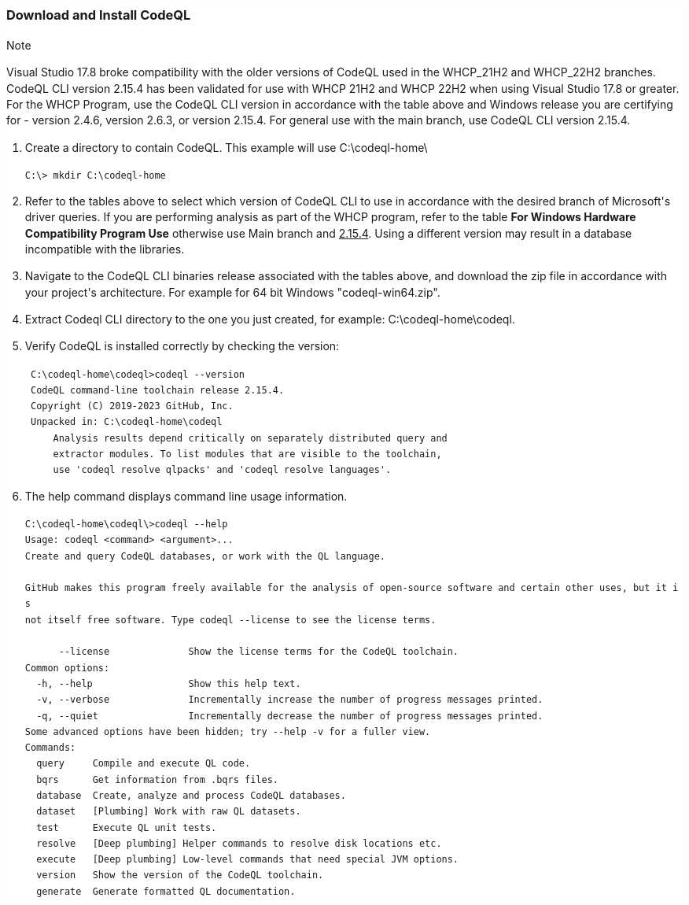 ### Download and Install CodeQL

> [!NOTE]
> Visual Studio 17.8 broke compatibility with the older versions of CodeQL used in the WHCP_21H2 and WHCP_22H2 branches. CodeQL CLI version 2.15.4 has been validated for use with WHCP 21H2 and WHCP 22H2 when using Visual Studio 17.8 or greater.
> For the WHCP Program, use the CodeQL CLI version in accordance with the table above and Windows release you are certifying for - version 2.4.6, version 2.6.3, or version 2.15.4.
> For general use with the main branch, use CodeQL CLI version 2.15.4.

1. Create a directory to contain CodeQL. This example will use C:\codeql-home\

   ```console
   C:\> mkdir C:\codeql-home
   ```

1. Refer to the tables above to select which version of CodeQL CLI to use in accordance with the desired branch of Microsoft's driver queries. If you are performing analysis as part of the WHCP program, refer to the table **For Windows Hardware Compatibility Program Use** otherwise use Main branch and [2.15.4](https://github.com/github/codeql-cli-binaries/releases/tag/v2.15.4). Using a different version may result in a database incompatible with the libraries.

1. Navigate to the CodeQL CLI binaries release associated with the tables above, and download the zip file in accordance with your project's architecture. For example for 64 bit Windows "codeql-win64.zip".

1. Extract Codeql CLI directory to the one you just created, for example: C:\codeql-home\codeql\.

1. Verify CodeQL is installed correctly by checking the version:

   ```console
    C:\codeql-home\codeql>codeql --version
    CodeQL command-line toolchain release 2.15.4.
    Copyright (C) 2019-2023 GitHub, Inc.
    Unpacked in: C:\codeql-home\codeql
        Analysis results depend critically on separately distributed query and
        extractor modules. To list modules that are visible to the toolchain,
        use 'codeql resolve qlpacks' and 'codeql resolve languages'.
   ```

1. The help command displays command line usage information.

   ```console
   C:\codeql-home\codeql\>codeql --help
   Usage: codeql <command> <argument>...
   Create and query CodeQL databases, or work with the QL language.

   GitHub makes this program freely available for the analysis of open-source software and certain other uses, but it is
   not itself free software. Type codeql --license to see the license terms.

         --license              Show the license terms for the CodeQL toolchain.
   Common options:
     -h, --help                 Show this help text.
     -v, --verbose              Incrementally increase the number of progress messages printed.
     -q, --quiet                Incrementally decrease the number of progress messages printed.
   Some advanced options have been hidden; try --help -v for a fuller view.
   Commands:
     query     Compile and execute QL code.
     bqrs      Get information from .bqrs files.
     database  Create, analyze and process CodeQL databases.
     dataset   [Plumbing] Work with raw QL datasets.
     test      Execute QL unit tests.
     resolve   [Deep plumbing] Helper commands to resolve disk locations etc.
     execute   [Deep plumbing] Low-level commands that need special JVM options.
     version   Show the version of the CodeQL toolchain.
     generate  Generate formatted QL documentation.
   ```
